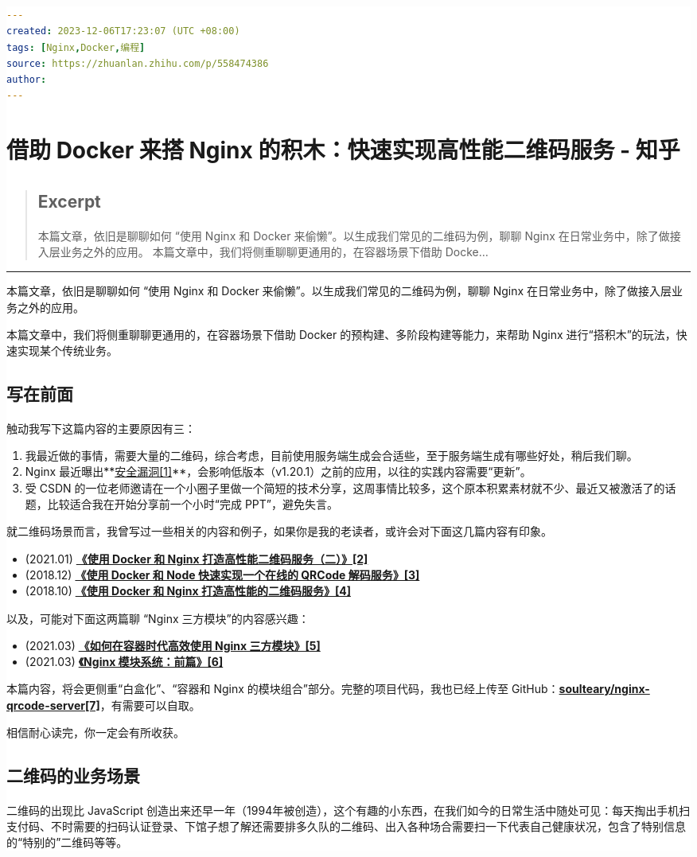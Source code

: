 ```yaml
---
created: 2023-12-06T17:23:07 (UTC +08:00)
tags: [Nginx,Docker,编程]
source: https://zhuanlan.zhihu.com/p/558474386
author: 
---
```


# 借助 Docker 来搭 Nginx 的积木：快速实现高性能二维码服务 - 知乎

> ## Excerpt
> 本篇文章，依旧是聊聊如何 “使用 Nginx 和 Docker 来偷懒”。以生成我们常见的二维码为例，聊聊 Nginx 在日常业务中，除了做接入层业务之外的应用。 本篇文章中，我们将侧重聊聊更通用的，在容器场景下借助 Docke…

---
本篇文章，依旧是聊聊如何 “使用 Nginx 和 Docker 来偷懒”。以生成我们常见的二维码为例，聊聊 Nginx 在日常业务中，除了做接入层业务之外的应用。

本篇文章中，我们将侧重聊聊更通用的，在容器场景下借助 Docker 的预构建、多阶段构建等能力，来帮助 Nginx 进行“搭积木”的玩法，快速实现某个传统业务。

## **写在前面**

触动我写下这篇内容的主要原因有三：

1.  我最近做的事情，需要大量的二维码，综合考虑，目前使用服务端生成会合适些，至于服务端生成有哪些好处，稍后我们聊。
2.  Nginx 最近曝出**[安全漏洞\[1\]](https://link.zhihu.com/?target=http%3A//nginx.org/en/security_advisories.html)**，会影响低版本（v1.20.1）之前的应用，以往的实践内容需要“更新”。
3.  受 CSDN 的一位老师邀请在一个小圈子里做一个简短的技术分享，这周事情比较多，这个原本积累素材就不少、最近又被激活了的话题，比较适合我在开始分享前一个小时“完成 PPT”，避免失言。

就二维码场景而言，我曾写过一些相关的内容和例子，如果你是我的老读者，或许会对下面这几篇内容有印象。

-   (2021.01) **[《使用 Docker 和 Nginx 打造高性能二维码服务（二）》\[2\]](https://link.zhihu.com/?target=https%3A//soulteary.com/2021/01/07/use-docker-and-nginx-to-build-high-performance-qr-code-services-2.html)**
-   (2018.12) **[《使用 Docker 和 Node 快速实现一个在线的 QRCode 解码服务》\[3\]](https://link.zhihu.com/?target=https%3A//soulteary.com/2018/12/09/use-docker-and-node-to-quickly-implement-an-online-qrcode-decoding-service.html)**
-   (2018.10) **[《使用 Docker 和 Nginx 打造高性能的二维码服务》\[4\]](https://link.zhihu.com/?target=https%3A//soulteary.com/2018/10/19/use-docker-and-nginx-to-build-high-performance-qr-code-services.html)**

以及，可能对下面这两篇聊 “Nginx 三方模块”的内容感兴趣：

-   (2021.03) **[《如何在容器时代高效使用 Nginx 三方模块》\[5\]](https://link.zhihu.com/?target=https%3A//soulteary.com/2021/03/22/how-to-use-nginx-third-party-modules-efficiently-in-the-container-era.html)**
-   (2021.03) **[《Nginx 模块系统：前篇》\[6\]](https://link.zhihu.com/?target=https%3A//soulteary.com/2021/03/05/nginx-module-system-part-1.html)**

本篇内容，将会更侧重“白盒化”、“容器和 Nginx 的模块组合”部分。完整的项目代码，我也已经上传至 GitHub：**[soulteary/nginx-qrcode-server\[7\]](https://link.zhihu.com/?target=https%3A//github.com/soulteary/nginx-qrcode-server)**，有需要可以自取。

相信耐心读完，你一定会有所收获。

## **二维码的业务场景**

二维码的出现比 JavaScript 创造出来还早一年（1994年被创造），这个有趣的小东西，在我们如今的日常生活中随处可见：每天掏出手机扫支付码、不时需要的扫码认证登录、下馆子想了解还需要排多久队的二维码、出入各种场合需要扫一下代表自己健康状况，包含了特别信息的“特别的”二维码等等。
